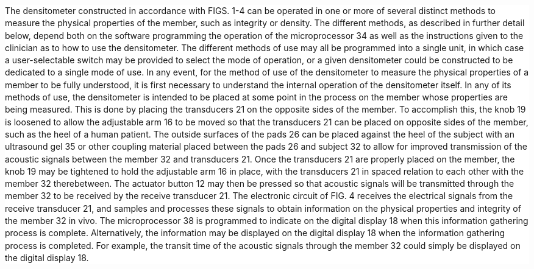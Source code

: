 The densitometer constructed in accordance with FIGS. 1-4 can be operated in one or more of several distinct methods to measure the physical properties of the member, such as integrity or density. The different methods, as described in further detail below, depend both on the software programming the operation of the microprocessor 34 as well as the instructions given to the clinician as to how to use the densitometer. The different methods of use may all be programmed into a single unit, in which case a user-selectable switch may be provided to select the mode of operation, or a given densitometer could be constructed to be dedicated to a single mode of use. In any event, for the method of use of the densitometer to measure the physical properties of a member to be fully understood, it is first necessary to understand the internal operation of the densitometer itself.
In any of its methods of use, the densitometer is intended to be placed at some point in the process on the member whose properties are being measured. This is done by placing the transducers 21 on the opposite sides of the member. To accomplish this, the knob 19 is loosened to allow the adjustable arm 16 to be moved so that the transducers 21 can be placed on opposite sides of the member, such as the heel of a human patient. The outside surfaces of the pads 26 can be placed against the heel of the subject with an ultrasound gel 35 or other coupling material placed between the pads 26 and subject 32 to allow for improved transmission of the acoustic signals between the member 32 and transducers 21. Once the transducers 21 are properly placed on the member, the knob 19 may be tightened to hold the adjustable arm 16 in place, with the transducers 21 in spaced relation to each other with the member 32 therebetween. The actuator button 12 may then be pressed so that acoustic signals will be transmitted through the member 32 to be received by the receive transducer 21. The electronic circuit of FIG. 4 receives the electrical signals from the receive transducer 21, and samples and processes these signals to obtain information on the physical properties and integrity of the member 32 in vivo. The microprocessor 38 is programmed to indicate on the digital display 18 when this information gathering process is complete. Alternatively, the information may be displayed on the digital display 18 when the information gathering process is completed. For example, the transit time of the acoustic signals through the member 32 could simply be displayed on the digital display 18.